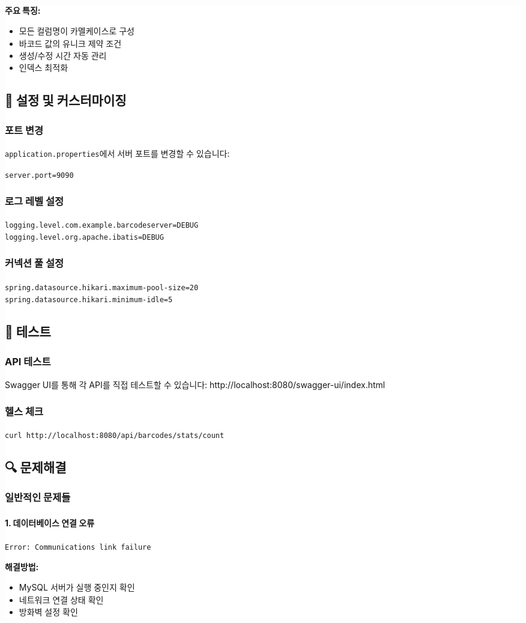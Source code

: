**주요 특징:**
- 모든 컬럼명이 카멜케이스로 구성
- 바코드 값의 유니크 제약 조건
- 생성/수정 시간 자동 관리
- 인덱스 최적화

## 🔧 설정 및 커스터마이징

### 포트 변경
`application.properties`에서 서버 포트를 변경할 수 있습니다:
```properties
server.port=9090
```

### 로그 레벨 설정
```properties
logging.level.com.example.barcodeserver=DEBUG
logging.level.org.apache.ibatis=DEBUG
```

### 커넥션 풀 설정
```properties
spring.datasource.hikari.maximum-pool-size=20
spring.datasource.hikari.minimum-idle=5
```

## 🧪 테스트

### API 테스트
Swagger UI를 통해 각 API를 직접 테스트할 수 있습니다:
http://localhost:8080/swagger-ui/index.html

### 헬스 체크
```bash
curl http://localhost:8080/api/barcodes/stats/count
```

## 🔍 문제해결

### 일반적인 문제들

#### 1. 데이터베이스 연결 오류
```
Error: Communications link failure
```
**해결방법:**
- MySQL 서버가 실행 중인지 확인
- 네트워크 연결 상태 확인
- 방화벽 설정 확인
